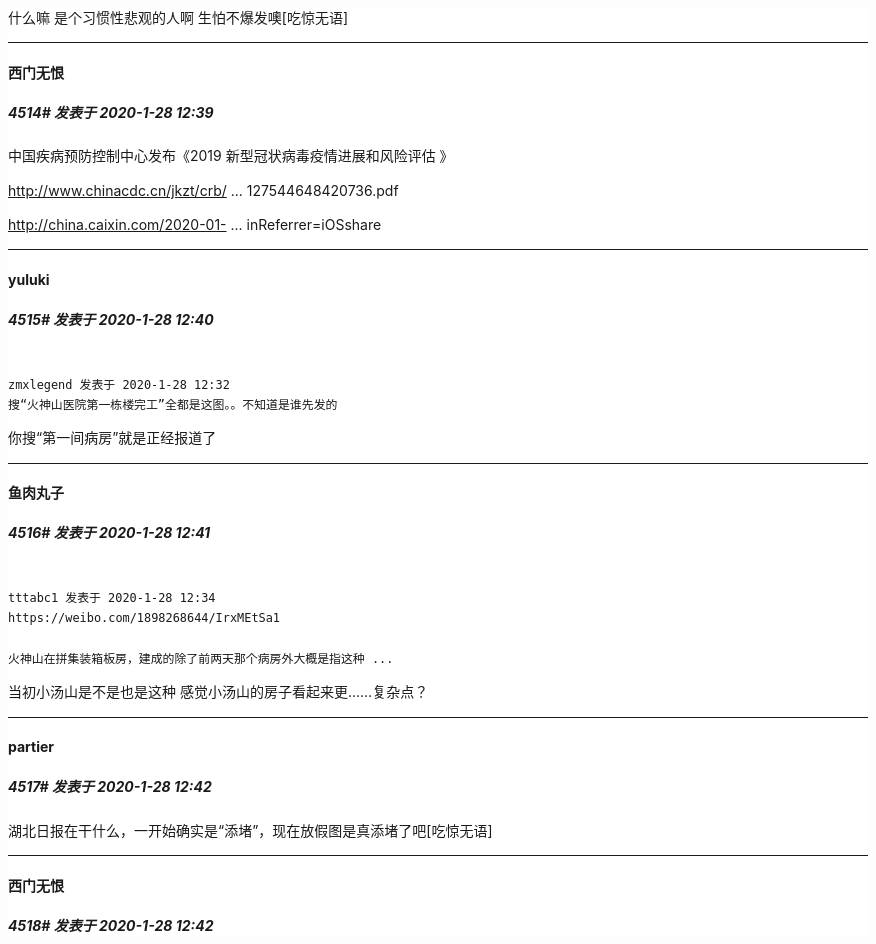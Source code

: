 
什么嘛 是个习惯性悲观的人啊 生怕不爆发噢[吃惊无语]


*****
#### 西门无恨
##### 4514#       发表于 2020-1-28 12:39


中国疾病预防控制中心发布《2019 新型冠状病毒疫情进展和风险评估 》

http://www.chinacdc.cn/jkzt/crb/ ... 127544648420736.pdf

http://china.caixin.com/2020-01- ... inReferrer=iOSshare

*****
#### yuluki
##### 4515#       发表于 2020-1-28 12:40


```

zmxlegend 发表于 2020-1-28 12:32
搜“火神山医院第一栋楼完工”全都是这图。。不知道是谁先发的

```


你搜“第一间病房”就是正经报道了


*****
#### 鱼肉丸子
##### 4516#       发表于 2020-1-28 12:41


```

tttabc1 发表于 2020-1-28 12:34
https://weibo.com/1898268644/IrxMEtSa1

火神山在拼集装箱板房，建成的除了前两天那个病房外大概是指这种 ...

```


当初小汤山是不是也是这种 感觉小汤山的房子看起来更……复杂点？


*****
#### partier
##### 4517#       发表于 2020-1-28 12:42


湖北日报在干什么，一开始确实是“添堵”，现在放假图是真添堵了吧[吃惊无语]


*****
#### 西门无恨
##### 4518#       发表于 2020-1-28 12:42
